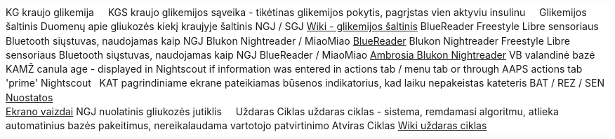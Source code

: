 <tr>
 <td>KG</td>
 <td>kraujo glikemija</td>
 <td>&nbsp;</td>
 <td>&nbsp;</td>
</tr>
<tr>
<td>KGS</td>
 <td>kraujo glikemijos sąveika - tikėtinas glikemijos pokytis, pagrįstas vien aktyviu insulinu</td>
 <td>&nbsp;</td>
 <td>&nbsp;</td>
</tr>
<tr>
<td>Glikemijos šaltinis</td>
 <td>Duomenų apie gliukozės kiekį kraujyje šaltinis</td>
 <td>NGJ / SGJ</td>
 <td><a href="../Configuration/Config-Builder.html#bg-source">Wiki - glikemijos šaltinis</a></td>
</tr>
<tr>
 <td>BlueReader</td>
 <td>Freestyle Libre sensoriaus Bluetooth siųstuvas, naudojamas kaip NGJ</td>
 <td>Blukon Nightreader / MiaoMiao</td>
 <td><a href="https://bluetoolz.de/blueorder/#home">BlueReader</a></td>
</tr>
<tr>
 <td>Blukon Nightreader</td>
 <td>Freestyle Libre sensoriaus Bluetooth siųstuvas, naudojamas kaip NGJ</td>
 <td>BlueReader / MiaoMiao</td>
 <td><a href="https://www.ambrosiasys.com/howit">Ambrosia Blukon Nightreader</a></td>
</tr>
<tr>
 <td>VB</td>
 <td>valandinė bazė</td>
 <td>&nbsp;</td>
 <td>&nbsp;</td>
</tr>
<tr>
 <td>KAMŽ</td>
 <td>canula age - displayed in Nightscout if information was entered in actions tab / menu tab or through AAPS actions tab 'prime'</td>
 <td>Nightscout</td>
  <td>&nbsp;</td>
</tr>
<tr>
 <td>KAT</td>
 <td>pagrindiniame ekrane pateikiamas būsenos indikatorius, kad laiku nepakeistas kateteris</td>
 <td>BAT / REZ / SEN</td>
 <td><a href="../Configuration/Preferences.html#overview">Nuostatos</a><br><a href="../Getting-Started/Screenshots.html">Ekrano vaizdai</a></td>
</tr>
<tr>
 <td>NGJ</td>
 <td>nuolatinis gliukozės jutiklis</td>
 <td>&nbsp;</td>
 <td>&nbsp;</td>
</tr>
<tr>
 <td>Uždaras Ciklas</td>
 <td>uždaras ciklas - sistema, remdamasi algoritmu, atlieka automatinius bazės pakeitimus, nereikalaudama vartotojo patvirtinimo</td>
 <td>Atviras Ciklas</td>
 <td><a href="../Configuration/Config-Builder.html#closed-loop">Wiki uždaras ciklas</a></td>
</tr>
<tr>